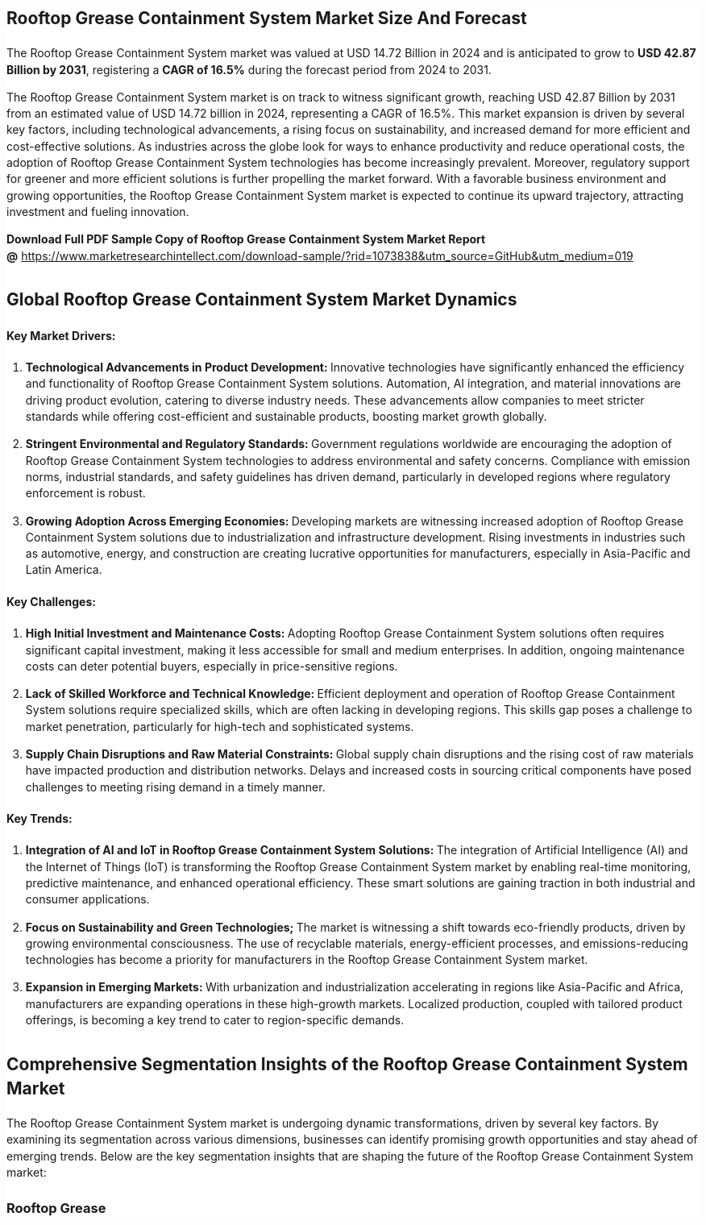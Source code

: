 <h2>Rooftop Grease Containment System Market Size And Forecast</h2><p>The Rooftop Grease Containment System market was valued at USD 14.72 Billion in 2024 and is anticipated to grow to <strong>USD 42.87 Billion by 2031</strong>, registering a <strong>CAGR of 16.5%</strong> during the forecast period from 2024 to 2031.</p><p>The Rooftop Grease Containment System market is on track to witness significant growth, reaching USD 42.87 Billion by 2031 from an estimated value of USD 14.72 billion in 2024, representing a CAGR of 16.5%. This market expansion is driven by several key factors, including technological advancements, a rising focus on sustainability, and increased demand for more efficient and cost-effective solutions. As industries across the globe look for ways to enhance productivity and reduce operational costs, the adoption of Rooftop Grease Containment System technologies has become increasingly prevalent. Moreover, regulatory support for greener and more efficient solutions is further propelling the market forward. With a favorable business environment and growing opportunities, the Rooftop Grease Containment System market is expected to continue its upward trajectory, attracting investment and fueling innovation.</p><p><strong>Download Full PDF Sample Copy of Rooftop Grease Containment System Market Report @</strong>&nbsp;<a href="https://www.marketresearchintellect.com/download-sample/?rid=1073838&amp;utm_source=GitHub&amp;utm_medium=019">https://www.marketresearchintellect.com/download-sample/?rid=1073838&amp;utm_source=GitHub&amp;utm_medium=019</a></p><h2>Global Rooftop Grease Containment System Market Dynamics</h2><h4><strong>Key Market Drivers:</strong></h4><ol><li><p><strong>Technological Advancements in Product Development:&nbsp;</strong>Innovative technologies have significantly enhanced the efficiency and functionality of Rooftop Grease Containment System solutions. Automation, AI integration, and material innovations are driving product evolution, catering to diverse industry needs. These advancements allow companies to meet stricter standards while offering cost-efficient and sustainable products, boosting market growth globally.</p></li><li><p><strong>Stringent Environmental and Regulatory Standards:&nbsp;</strong>Government regulations worldwide are encouraging the adoption of Rooftop Grease Containment System technologies to address environmental and safety concerns. Compliance with emission norms, industrial standards, and safety guidelines has driven demand, particularly in developed regions where regulatory enforcement is robust.</p></li><li><p><strong>Growing Adoption Across Emerging Economies:&nbsp;</strong>Developing markets are witnessing increased adoption of Rooftop Grease Containment System solutions due to industrialization and infrastructure development. Rising investments in industries such as automotive, energy, and construction are creating lucrative opportunities for manufacturers, especially in Asia-Pacific and Latin America.</p></li></ol><h4><strong>Key Challenges:</strong></h4><ol><li><p><strong>High Initial Investment and Maintenance Costs:&nbsp;</strong>Adopting Rooftop Grease Containment System solutions often requires significant capital investment, making it less accessible for small and medium enterprises. In addition, ongoing maintenance costs can deter potential buyers, especially in price-sensitive regions.</p></li><li><p><strong>Lack of Skilled Workforce and Technical Knowledge:&nbsp;</strong>Efficient deployment and operation of Rooftop Grease Containment System solutions require specialized skills, which are often lacking in developing regions. This skills gap poses a challenge to market penetration, particularly for high-tech and sophisticated systems.</p></li><li><p><strong>Supply Chain Disruptions and Raw Material Constraints:&nbsp;</strong>Global supply chain disruptions and the rising cost of raw materials have impacted production and distribution networks. Delays and increased costs in sourcing critical components have posed challenges to meeting rising demand in a timely manner.</p></li></ol><h4><strong>Key Trends:</strong></h4><ol><li><p><strong>Integration of AI and IoT in Rooftop Grease Containment System Solutions:&nbsp;</strong>The integration of Artificial Intelligence (AI) and the Internet of Things (IoT) is transforming the Rooftop Grease Containment System market by enabling real-time monitoring, predictive maintenance, and enhanced operational efficiency. These smart solutions are gaining traction in both industrial and consumer applications.</p></li><li><p><strong>Focus on Sustainability and Green Technologies;&nbsp;</strong>The market is witnessing a shift towards eco-friendly products, driven by growing environmental consciousness. The use of recyclable materials, energy-efficient processes, and emissions-reducing technologies has become a priority for manufacturers in the Rooftop Grease Containment System market.</p></li><li><p><strong>Expansion in Emerging Markets:&nbsp;</strong>With urbanization and industrialization accelerating in regions like Asia-Pacific and Africa, manufacturers are expanding operations in these high-growth markets. Localized production, coupled with tailored product offerings, is becoming a key trend to cater to region-specific demands.</p></li></ol><div class="article-main__content" data-test-id="publishing-text-block"><h2>Comprehensive Segmentation Insights of the Rooftop Grease Containment System Market</h2><p>The Rooftop Grease Containment System market is undergoing dynamic transformations, driven by several key factors. By examining its segmentation across various dimensions, businesses can identify promising growth opportunities and stay ahead of emerging trends. Below are the key segmentation insights that are shaping the future of the Rooftop Grease Containment System market:</p><h3><strong>Rooftop Grease